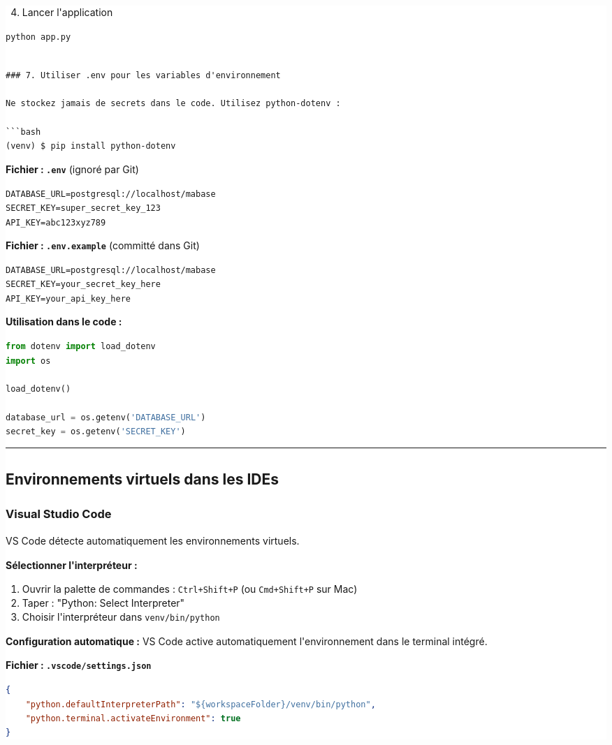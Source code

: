 4. Lancer l'application
```bash
python app.py
```
```

### 7. Utiliser .env pour les variables d'environnement

Ne stockez jamais de secrets dans le code. Utilisez python-dotenv :

```bash
(venv) $ pip install python-dotenv
```

**Fichier : `.env`** (ignoré par Git)
```
DATABASE_URL=postgresql://localhost/mabase
SECRET_KEY=super_secret_key_123
API_KEY=abc123xyz789
```

**Fichier : `.env.example`** (committé dans Git)
```
DATABASE_URL=postgresql://localhost/mabase
SECRET_KEY=your_secret_key_here
API_KEY=your_api_key_here
```

**Utilisation dans le code :**
```python
from dotenv import load_dotenv
import os

load_dotenv()

database_url = os.getenv('DATABASE_URL')
secret_key = os.getenv('SECRET_KEY')
```

---

## Environnements virtuels dans les IDEs

### Visual Studio Code

VS Code détecte automatiquement les environnements virtuels.

**Sélectionner l'interpréteur :**
1. Ouvrir la palette de commandes : `Ctrl+Shift+P` (ou `Cmd+Shift+P` sur Mac)
2. Taper : "Python: Select Interpreter"
3. Choisir l'interpréteur dans `venv/bin/python`

**Configuration automatique :**
VS Code active automatiquement l'environnement dans le terminal intégré.

**Fichier : `.vscode/settings.json`**
```json
{
    "python.defaultInterpreterPath": "${workspaceFolder}/venv/bin/python",
    "python.terminal.activateEnvironment": true
}
```
